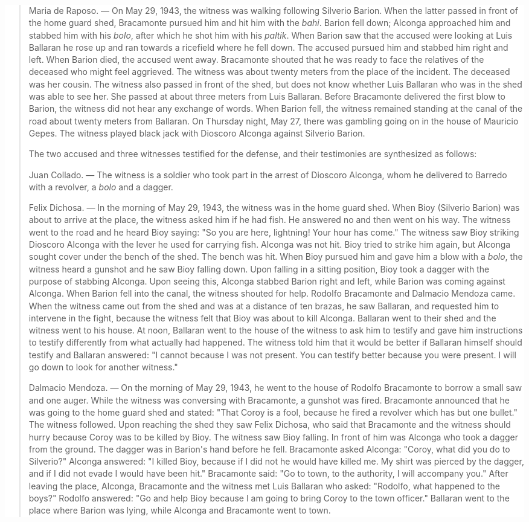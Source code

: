 > Maria de Raposo. — On May 29, 1943, the witness was walking following Silverio Barion. When the latter passed in front of the home guard shed, Bracamonte pursued him and hit him with the _bahi_. Barion fell down; Alconga approached him and stabbed him with his _bolo_, after which he shot him with his _paltik_. When Barion saw that the accused were looking at Luis Ballaran he rose up and ran towards a ricefield where he fell down. The accused pursued him and stabbed him right and left. When Barion died, the accused went away. Bracamonte shouted that he was ready to face the relatives of the deceased who might feel aggrieved. The witness was about twenty meters from the place of the incident. The deceased was her cousin. The witness also passed in front of the shed, but does not know whether Luis Ballaran who was in the shed was able to see her. She passed at about three meters from Luis Ballaran. Before Bracamonte delivered the first blow to Barion, the witness did not hear any exchange of words. When Barion fell, the witness remained standing at the canal of the road about twenty meters from Ballaran. On Thursday night, May 27, there was gambling going on in the house of Mauricio Gepes. The witness played black jack with Dioscoro Alconga against Silverio Barion.
> 
> The two accused and three witnesses testified for the defense, and their testimonies are synthesized as follows:
> 
> Juan Collado. — The witness is a soldier who took part in the arrest of Dioscoro Alconga, whom he delivered to Barredo with a revolver, a _bolo_ and a dagger.
> 
> Felix Dichosa. — In the morning of May 29, 1943, the witness was in the home guard shed. When Bioy (Silverio Barion) was about to arrive at the place, the witness asked him if he had fish. He answered no and then went on his way. The witness went to the road and he heard Bioy saying: "So you are here, lightning! Your hour has come." The witness saw Bioy striking Dioscoro Alconga with the lever he used for carrying fish. Alconga was not hit. Bioy tried to strike him again, but Alconga sought cover under the bench of the shed. The bench was hit. When Bioy pursued him and gave him a blow with a _bolo_, the witness heard a gunshot and he saw Bioy falling down. Upon falling in a sitting position, Bioy took a dagger with the purpose of stabbing Alconga. Upon seeing this, Alconga stabbed Barion right and left, while Barion was coming against Alconga. When Barion fell into the canal, the witness shouted for help. Rodolfo Bracamonte and Dalmacio Mendoza came. When the witness came out from the shed and was at a distance of ten brazas, he saw Ballaran, and requested him to intervene in the fight, because the witness felt that Bioy was about to kill Alconga. Ballaran went to their shed and the witness went to his house. At noon, Ballaran went to the house of the witness to ask him to testify and gave him instructions to testify differently from what actually had happened. The witness told him that it would be better if Ballaran himself should testify and Ballaran answered: "I cannot because I was not present. You can testify better because you were present. I will go down to look for another witness."
> 
> Dalmacio Mendoza. — On the morning of May 29, 1943, he went to the house of Rodolfo Bracamonte to borrow a small saw and one auger. While the witness was conversing with Bracamonte, a gunshot was fired. Bracamonte announced that he was going to the home guard shed and stated: "That Coroy is a fool, because he fired a revolver which has but one bullet." The witness followed. Upon reaching the shed they saw Felix Dichosa, who said that Bracamonte and the witness should hurry because Coroy was to be killed by Bioy. The witness saw Bioy falling. In front of him was Alconga who took a dagger from the ground. The dagger was in Barion's hand before he fell. Bracamonte asked Alconga: "Coroy, what did you do to Silverio?" Alconga answered: "I killed Bioy, because if I did not he would have killed me. My shirt was pierced by the dagger, and if I did not evade I would have been hit." Bracamonte said: "Go to town, to the authority, I will accompany you." After leaving the place, Alconga, Bracamonte and the witness met Luis Ballaran who asked: "Rodolfo, what happened to the boys?" Rodolfo answered: "Go and help Bioy because I am going to bring Coroy to the town officer." Ballaran went to the place where Barion was lying, while Alconga and Bracamonte went to town.
> 